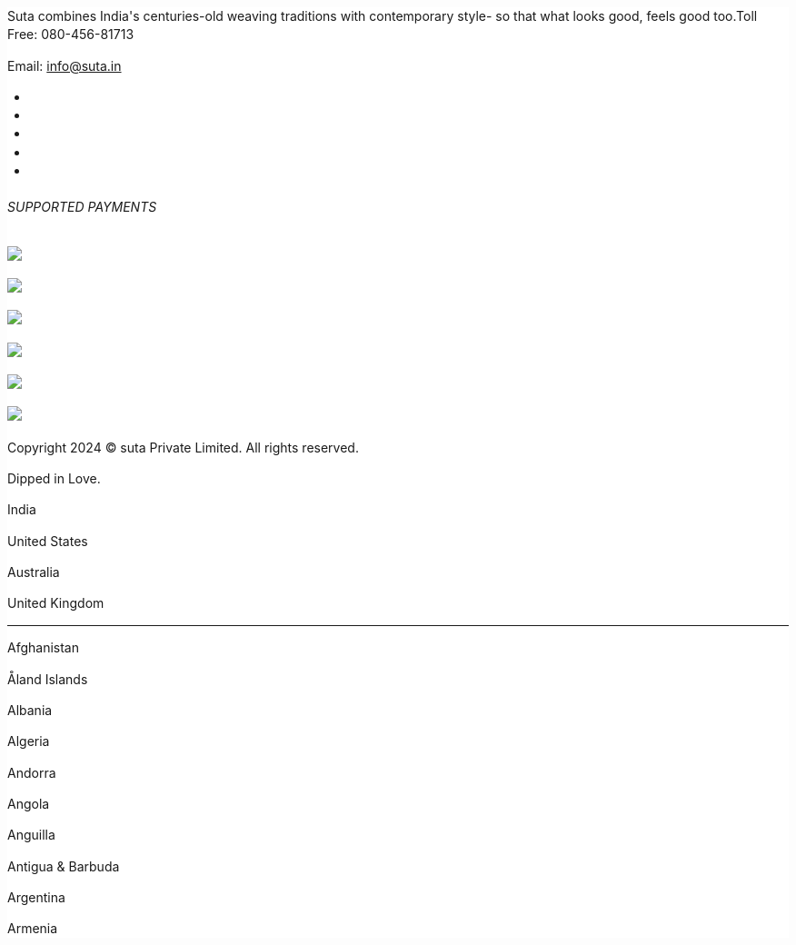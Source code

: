 Suta combines India's centuries-old weaving traditions with contemporary style- so that what looks good, feels good too.Toll Free: 080-456-81713

Email: info@suta.in

- [](https://www.facebook.com/sutabombay/)
- [](https://twitter.com/suta_bombay?lang=en)
- [](https://www.instagram.com/suta_bombay/)
- [](https://in.pinterest.com/sutabombay/)
- [](https://www.youtube.com/@sutabombay)

###### SUPPORTED PAYMENTS

![](https://cdn.shopify.com/s/files/1/0026/6544/7536/files/Visa.png?v=1717135375)

![](https://cdn.shopify.com/s/files/1/0026/6544/7536/files/MasterCard.png?v=1717135375)

![](https://cdn.shopify.com/s/files/1/0026/6544/7536/files/PayPal.png?v=1717135375)

![](https://cdn.shopify.com/s/files/1/0026/6544/7536/files/AmericanExpress.png?v=1717135375)

![](https://cdn.shopify.com/s/files/1/0026/6544/7536/files/UPI.png?v=1717135375)

![](https://cdn.shopify.com/s/files/1/0026/6544/7536/files/COD.png?v=1717135374)

Copyright 2024 © suta Private Limited. All rights reserved.

Dipped in Love.

India

United States

Australia

United Kingdom

---

Afghanistan

Åland Islands

Albania

Algeria

Andorra

Angola

Anguilla

Antigua & Barbuda

Argentina

Armenia
